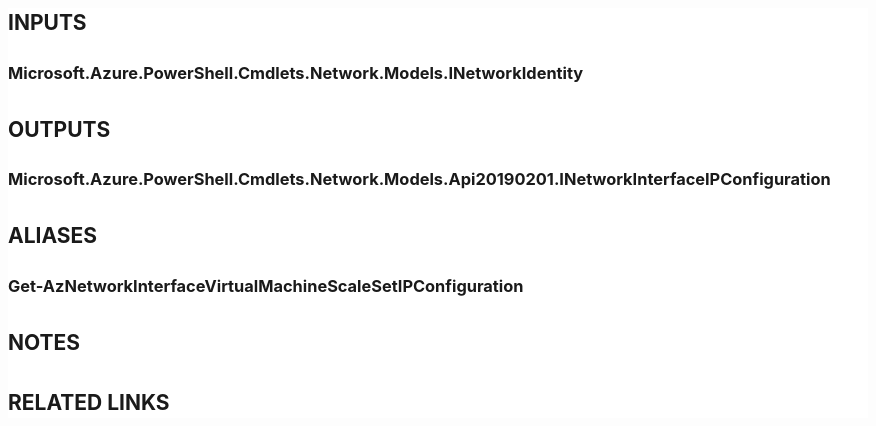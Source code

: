## INPUTS

### Microsoft.Azure.PowerShell.Cmdlets.Network.Models.INetworkIdentity

## OUTPUTS

### Microsoft.Azure.PowerShell.Cmdlets.Network.Models.Api20190201.INetworkInterfaceIPConfiguration

## ALIASES

### Get-AzNetworkInterfaceVirtualMachineScaleSetIPConfiguration

## NOTES

## RELATED LINKS

